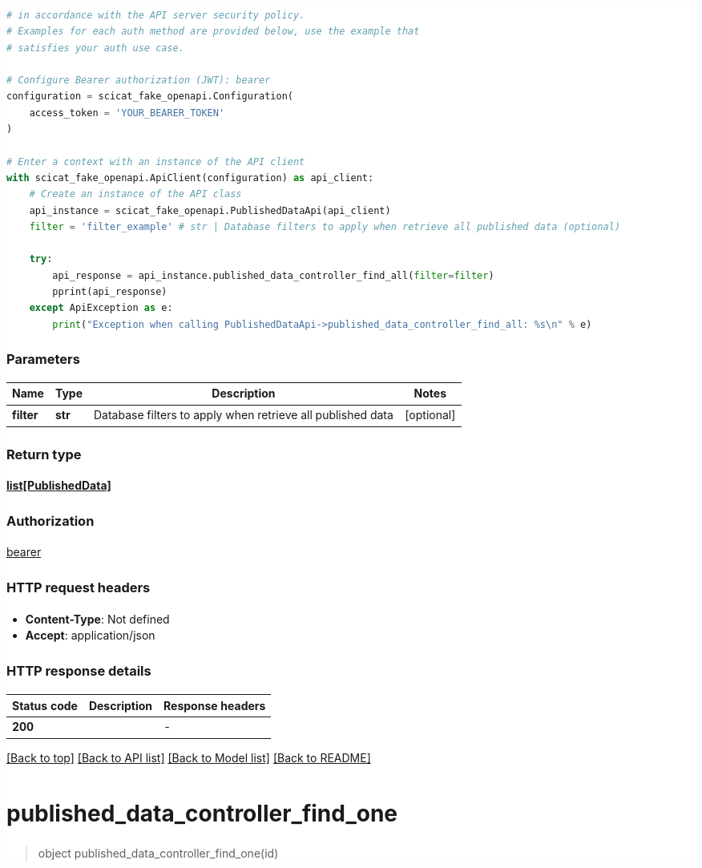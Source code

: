 ```python
# in accordance with the API server security policy.
# Examples for each auth method are provided below, use the example that
# satisfies your auth use case.

# Configure Bearer authorization (JWT): bearer
configuration = scicat_fake_openapi.Configuration(
    access_token = 'YOUR_BEARER_TOKEN'
)

# Enter a context with an instance of the API client
with scicat_fake_openapi.ApiClient(configuration) as api_client:
    # Create an instance of the API class
    api_instance = scicat_fake_openapi.PublishedDataApi(api_client)
    filter = 'filter_example' # str | Database filters to apply when retrieve all published data (optional)

    try:
        api_response = api_instance.published_data_controller_find_all(filter=filter)
        pprint(api_response)
    except ApiException as e:
        print("Exception when calling PublishedDataApi->published_data_controller_find_all: %s\n" % e)
```

### Parameters

Name | Type | Description  | Notes
------------- | ------------- | ------------- | -------------
 **filter** | **str**| Database filters to apply when retrieve all published data | [optional] 

### Return type

[**list[PublishedData]**](PublishedData.md)

### Authorization

[bearer](../README.md#bearer)

### HTTP request headers

 - **Content-Type**: Not defined
 - **Accept**: application/json

### HTTP response details
| Status code | Description | Response headers |
|-------------|-------------|------------------|
**200** |  |  -  |

[[Back to top]](#) [[Back to API list]](../README.md#documentation-for-api-endpoints) [[Back to Model list]](../README.md#documentation-for-models) [[Back to README]](../README.md)

# **published_data_controller_find_one**
> object published_data_controller_find_one(id)
